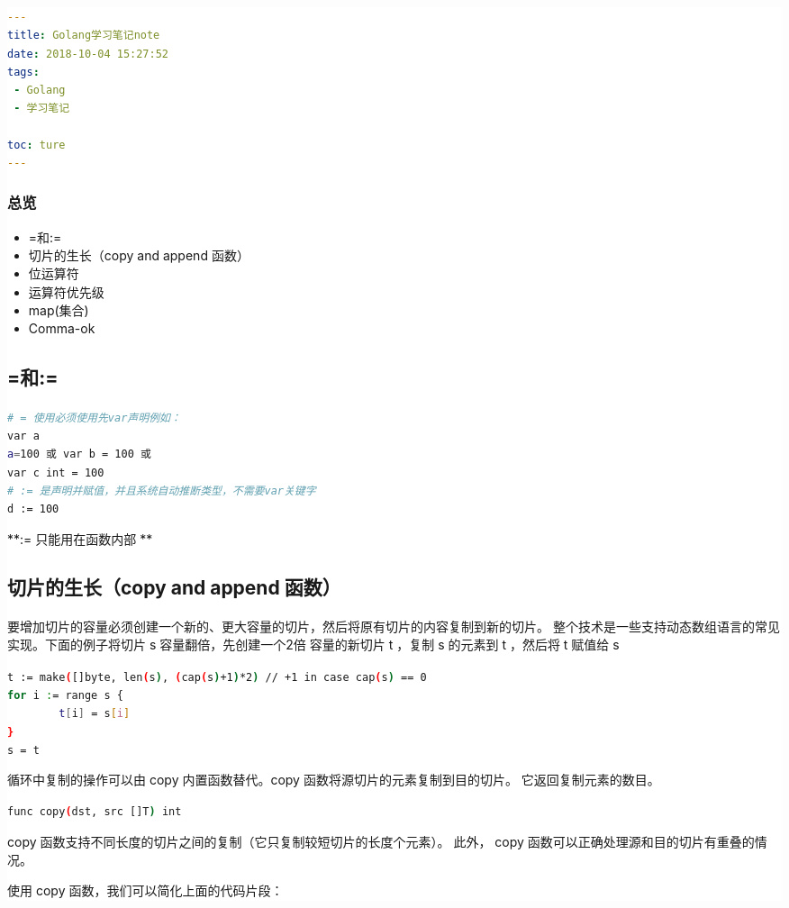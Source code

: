 ```yaml
---
title: Golang学习笔记note
date: 2018-10-04 15:27:52
tags:
 - Golang
 - 学习笔记

toc: ture
---
```

### 总览
* =和:=
* 切片的生长（copy and append 函数）
* 位运算符
* 运算符优先级
* map(集合)
* Comma-ok



## =和:=

```bash
# = 使用必须使用先var声明例如：
var a
a=100 或 var b = 100 或
var c int = 100
# := 是声明并赋值，并且系统自动推断类型，不需要var关键字
d := 100
```

**:= 只能用在函数内部 **

## 切片的生长（copy and append 函数）
要增加切片的容量必须创建一个新的、更大容量的切片，然后将原有切片的内容复制到新的切片。 整个技术是一些支持动态数组语言的常见实现。下面的例子将切片 s 容量翻倍，先创建一个2倍 容量的新切片 t ，复制 s 的元素到 t ，然后将 t 赋值给 s 

```bash
t := make([]byte, len(s), (cap(s)+1)*2) // +1 in case cap(s) == 0
for i := range s {
        t[i] = s[i]
}
s = t
```
循环中复制的操作可以由 copy 内置函数替代。copy 函数将源切片的元素复制到目的切片。 它返回复制元素的数目。

```bash
func copy(dst, src []T) int
```

copy 函数支持不同长度的切片之间的复制（它只复制较短切片的长度个元素）。 此外， copy 函数可以正确处理源和目的切片有重叠的情况。

使用 copy 函数，我们可以简化上面的代码片段：
